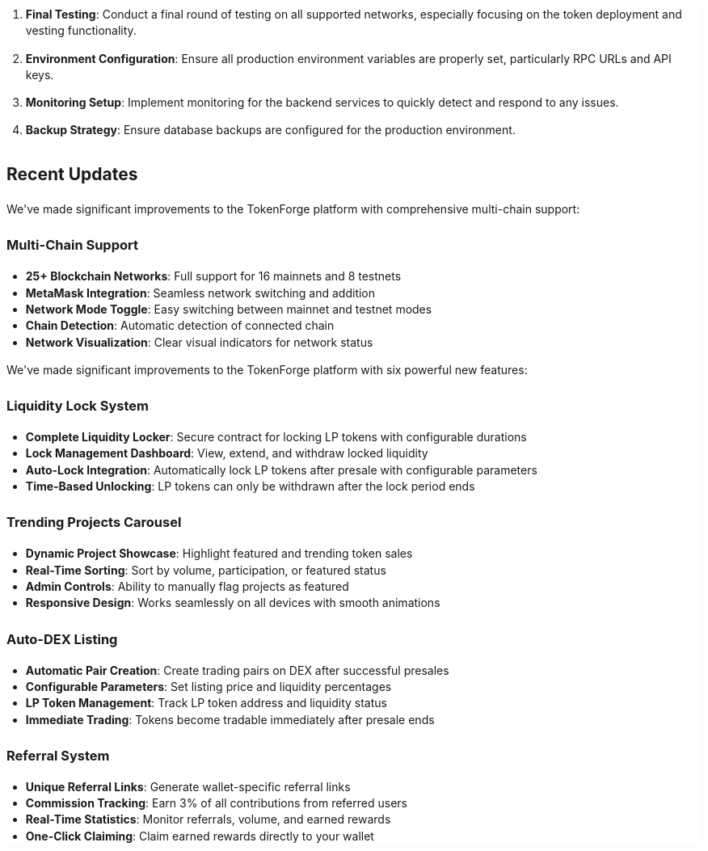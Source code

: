 1. **Final Testing**: Conduct a final round of testing on all supported networks, especially focusing on the token deployment and vesting functionality.

2. **Environment Configuration**: Ensure all production environment variables are properly set, particularly RPC URLs and API keys.

3. **Monitoring Setup**: Implement monitoring for the backend services to quickly detect and respond to any issues.

4. **Backup Strategy**: Ensure database backups are configured for the production environment.

## Recent Updates

We've made significant improvements to the TokenForge platform with comprehensive multi-chain support:

### Multi-Chain Support

- **25+ Blockchain Networks**: Full support for 16 mainnets and 8 testnets
- **MetaMask Integration**: Seamless network switching and addition
- **Network Mode Toggle**: Easy switching between mainnet and testnet modes
- **Chain Detection**: Automatic detection of connected chain
- **Network Visualization**: Clear visual indicators for network status

We've made significant improvements to the TokenForge platform with six powerful new features:

### Liquidity Lock System

- **Complete Liquidity Locker**: Secure contract for locking LP tokens with configurable durations
- **Lock Management Dashboard**: View, extend, and withdraw locked liquidity
- **Auto-Lock Integration**: Automatically lock LP tokens after presale with configurable parameters
- **Time-Based Unlocking**: LP tokens can only be withdrawn after the lock period ends

### Trending Projects Carousel

- **Dynamic Project Showcase**: Highlight featured and trending token sales
- **Real-Time Sorting**: Sort by volume, participation, or featured status
- **Admin Controls**: Ability to manually flag projects as featured
- **Responsive Design**: Works seamlessly on all devices with smooth animations

### Auto-DEX Listing

- **Automatic Pair Creation**: Create trading pairs on DEX after successful presales
- **Configurable Parameters**: Set listing price and liquidity percentages
- **LP Token Management**: Track LP token address and liquidity status
- **Immediate Trading**: Tokens become tradable immediately after presale ends

### Referral System

- **Unique Referral Links**: Generate wallet-specific referral links
- **Commission Tracking**: Earn 3% of all contributions from referred users
- **Real-Time Statistics**: Monitor referrals, volume, and earned rewards
- **One-Click Claiming**: Claim earned rewards directly to your wallet
